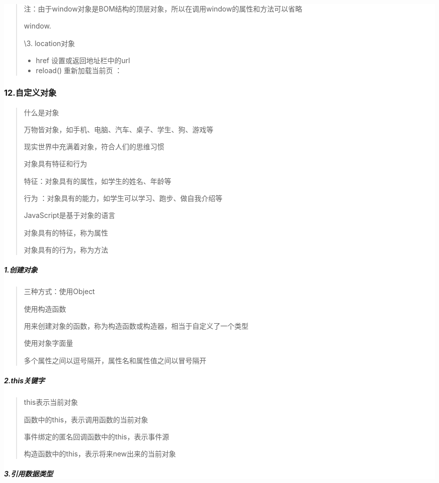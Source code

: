>
> 注：由于window对象是BOM结构的顶层对象，所以在调用window的属性和方法可以省略 
>
> window. 
>
> \3. location对象 
>
> * href 设置或返回地址栏中的url 
> * reload() 重新加载当前页 ： 

### 12.自定义对象 

> 什么是对象 
>
> 万物皆对象，如手机、电脑、汽车、桌子、学生、狗、游戏等 
>
> 现实世界中充满着对象，符合人们的思维习惯 
>
> 对象具有特征和行为 
>
> 特征：对象具有的属性，如学生的姓名、年龄等 
>
> 行为 ：对象具有的能力，如学生可以学习、跑步、做自我介绍等 
>
> JavaScript是基于对象的语言 
>
> 对象具有的特征，称为属性 
>
> 对象具有的行为，称为方法 

##### 1.创建对象 

> 三种方式：使用Object 
>
> 使用构造函数 
>
> 用来创建对象的函数，称为构造函数或构造器，相当于自定义了一个类型 
>
> 使用对象字面量 
>
> 多个属性之间以逗号隔开，属性名和属性值之间以冒号隔开 

##### 2.this关键字 

> this表示当前对象 
>
> 函数中的this，表示调用函数的当前对象 
>
> 事件绑定的匿名回调函数中的this，表示事件源 
>
> 构造函数中的this，表示将来new出来的当前对象 

##### 3.引用数据类型
